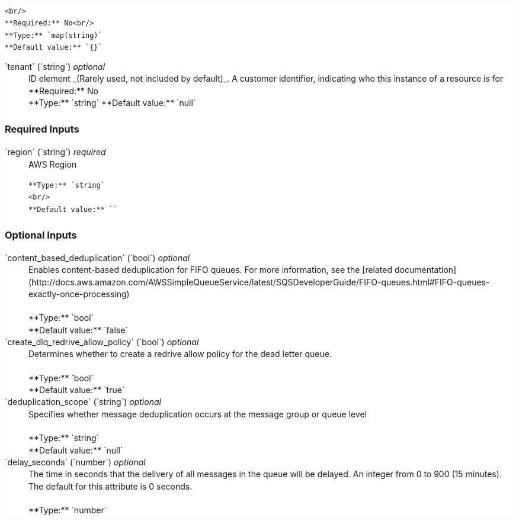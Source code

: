     <br/>
    **Required:** No<br/>
    **Type:** `map(string)`
    **Default value:** `{}`
  </dd>
  <dt>`tenant` (`string`) <i>optional</i></dt>
  <dd>
    ID element _(Rarely used, not included by default)_. A customer identifier, indicating who this instance of a resource is for<br/>
    **Required:** No<br/>
    **Type:** `string`
    **Default value:** `null`
  </dd>
</dl>

### Required Inputs

<dl>
  <dt>`region` (`string`) <i>required</i></dt>
  <dd>
    AWS Region<br/>

    **Type:** `string`
    <br/>
    **Default value:** ``

  </dd>
</dl>

### Optional Inputs

<dl>
  <dt>`content_based_deduplication` (`bool`) <i>optional</i></dt>
  <dd>
    Enables content-based deduplication for FIFO queues. For more information, see the [related documentation](http://docs.aws.amazon.com/AWSSimpleQueueService/latest/SQSDeveloperGuide/FIFO-queues.html#FIFO-queues-exactly-once-processing)<br/>
    <br/>
    **Type:** `bool`
    <br/>
    **Default value:** `false`
  </dd>
  <dt>`create_dlq_redrive_allow_policy` (`bool`) <i>optional</i></dt>
  <dd>
    Determines whether to create a redrive allow policy for the dead letter queue.<br/>
    <br/>
    **Type:** `bool`
    <br/>
    **Default value:** `true`
  </dd>
  <dt>`deduplication_scope` (`string`) <i>optional</i></dt>
  <dd>
    Specifies whether message deduplication occurs at the message group or queue level<br/>
    <br/>
    **Type:** `string`
    <br/>
    **Default value:** `null`
  </dd>
  <dt>`delay_seconds` (`number`) <i>optional</i></dt>
  <dd>
    The time in seconds that the delivery of all messages in the queue will be delayed. An integer from 0 to 900 (15 minutes). The default for this attribute is 0 seconds.<br/>
    <br/>
    **Type:** `number`
    <br/>